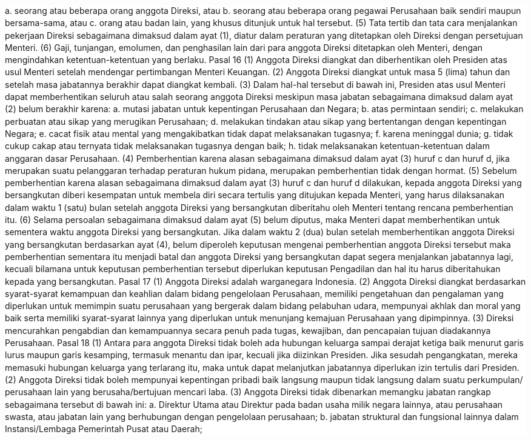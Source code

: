 a. seorang atau beberapa orang anggota Direksi, atau b. seorang atau beberapa orang pegawai Perusahaan baik sendiri maupun bersama-sama, atau c. orang atau badan lain, yang khusus ditunjuk untuk hal tersebut. (5) Tata tertib dan tata cara menjalankan pekerjaan Direksi sebagaimana dimaksud dalam ayat (1), diatur dalam peraturan yang ditetapkan oleh Direksi dengan persetujuan Menteri. (6) Gaji, tunjangan, emolumen, dan penghasilan lain dari para anggota Direksi ditetapkan oleh Menteri, dengan mengindahkan ketentuan-ketentuan yang berlaku. Pasal 16 (1) Anggota Direksi diangkat dan diberhentikan oleh Presiden atas usul Menteri setelah mendengar pertimbangan Menteri Keuangan. (2) Anggota Direksi diangkat untuk masa 5 (lima) tahun dan setelah masa jabatannya berakhir dapat diangkat kembali. (3) Dalam hal-hal tersebut di bawah ini, Presiden atas usul Menteri dapat memberhentikan seluruh atau salah seorang anggota Direksi meskipun masa jabatan sebagaimana dimaksud dalam ayat (2) belum berakhir karena:
a. mutasi jabatan untuk kepentingan Perusahaan dan Negara;
b. atas permintaan sendiri;
c. melakukan perbuatan atau sikap yang merugikan Perusahaan;
d. melakukan tindakan atau sikap yang bertentangan dengan kepentingan Negara;
e. cacat fisik atau mental yang mengakibatkan tidak dapat melaksanakan tugasnya;
f. karena meninggal dunia;
g. tidak cukup cakap atau ternyata tidak melaksanakan tugasnya dengan baik;
h. tidak melaksanakan ketentuan-ketentuan dalam anggaran dasar Perusahaan. (4) Pemberhentian karena alasan sebagaimana dimaksud dalam ayat (3) huruf c dan huruf d, jika merupakan suatu pelanggaran terhadap peraturan hukum pidana, merupakan pemberhentian tidak dengan hormat. (5) Sebelum pemberhentian karena alasan sebagaimana dimaksud dalam ayat (3) huruf c dan huruf d dilakukan, kepada anggota Direksi yang bersangkutan diberi kesempatan untuk membela diri secara tertulis yang ditujukan kepada Menteri, yang harus dilaksanakan dalam waktu 1 (satu) bulan setelah anggota Direksi yang bersangkutan diberitahu oleh Menteri tentang rencana pemberhentian itu. (6) Selama persoalan sebagaimana dimaksud dalam ayat (5) belum diputus, maka Menteri dapat memberhentikan untuk sementera waktu anggota Direksi yang bersangkutan. Jika dalam waktu 2 (dua) bulan setelah memberhentikan anggota Direksi yang bersangkutan berdasarkan ayat (4), belum diperoleh keputusan mengenai pemberhentian anggota Direksi tersebut maka pemberhentian sementara itu menjadi batal dan anggota Direksi yang bersangkutan dapat segera menjalankan jabatannya lagi, kecuali bilamana untuk keputusan pemberhentian tersebut diperlukan keputusan Pengadilan dan hal itu harus diberitahukan kepada yang bersangkutan. Pasal 17 (1) Anggota Direksi adalah warganegara Indonesia. (2) Anggota Direksi diangkat berdasarkan syarat-syarat kemampuan dan keahlian dalam bidang pengelolaan Perusahaan, memiliki pengetahuan dan pengalaman yang diperlukan untuk memimpin suatu perusahaan yang bergerak dalam bidang pelabuhan udara, mempunyai akhlak dan moral yang baik serta memiliki syarat-syarat lainnya yang diperlukan untuk menunjang kemajuan Perusahaan yang dipimpinnya. (3) Direksi mencurahkan pengabdian dan kemampuannya secara penuh pada tugas, kewajiban, dan pencapaian tujuan diadakannya Perusahaan. Pasal 18 (1) Antara para anggota Direksi tidak boleh ada hubungan keluarga sampai derajat ketiga baik menurut garis lurus maupun garis kesamping, termasuk menantu dan ipar, kecuali jika diizinkan Presiden. Jika sesudah pengangkatan, mereka memasuki hubungan keluarga yang terlarang itu, maka untuk dapat melanjutkan jabatannya diperlukan izin tertulis dari Presiden. (2) Anggota Direksi tidak boleh mempunyai kepentingan pribadi baik langsung maupun tidak langsung dalam suatu perkumpulan/ perusahaan lain yang berusaha/bertujuan mencari laba. (3) Anggota Direksi tidak dibenarkan memangku jabatan rangkap sebagaimana tersebut di bawah ini:
a. Direktur Utama atau Direktur pada badan usaha milik negara lainnya, atau perusahaan swasta, atau jabatan lain yang berhubungan dengan pengelolaan perusahaan;
b. jabatan struktural dan fungsional lainnya dalam Instansi/Lembaga Pemerintah Pusat atau Daerah;